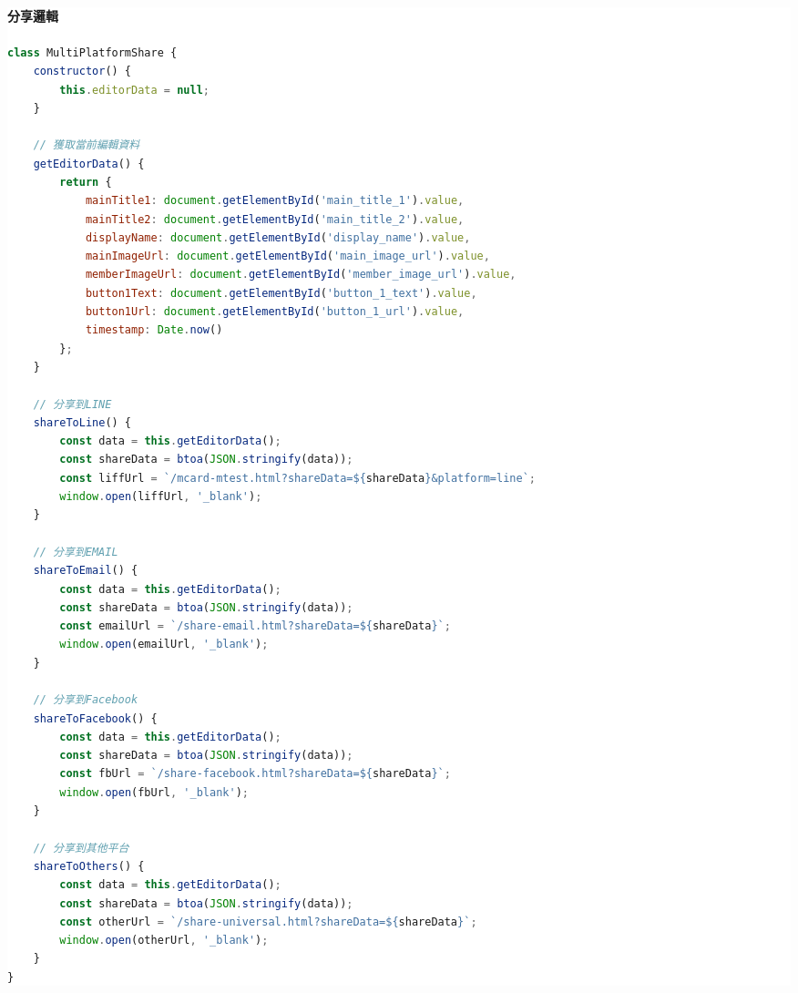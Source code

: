 #### **分享邏輯**
```javascript
class MultiPlatformShare {
    constructor() {
        this.editorData = null;
    }
    
    // 獲取當前編輯資料
    getEditorData() {
        return {
            mainTitle1: document.getElementById('main_title_1').value,
            mainTitle2: document.getElementById('main_title_2').value,
            displayName: document.getElementById('display_name').value,
            mainImageUrl: document.getElementById('main_image_url').value,
            memberImageUrl: document.getElementById('member_image_url').value,
            button1Text: document.getElementById('button_1_text').value,
            button1Url: document.getElementById('button_1_url').value,
            timestamp: Date.now()
        };
    }
    
    // 分享到LINE
    shareToLine() {
        const data = this.getEditorData();
        const shareData = btoa(JSON.stringify(data));
        const liffUrl = `/mcard-mtest.html?shareData=${shareData}&platform=line`;
        window.open(liffUrl, '_blank');
    }
    
    // 分享到EMAIL
    shareToEmail() {
        const data = this.getEditorData();
        const shareData = btoa(JSON.stringify(data));
        const emailUrl = `/share-email.html?shareData=${shareData}`;
        window.open(emailUrl, '_blank');
    }
    
    // 分享到Facebook
    shareToFacebook() {
        const data = this.getEditorData();
        const shareData = btoa(JSON.stringify(data));
        const fbUrl = `/share-facebook.html?shareData=${shareData}`;
        window.open(fbUrl, '_blank');
    }
    
    // 分享到其他平台
    shareToOthers() {
        const data = this.getEditorData();
        const shareData = btoa(JSON.stringify(data));
        const otherUrl = `/share-universal.html?shareData=${shareData}`;
        window.open(otherUrl, '_blank');
    }
}
```
